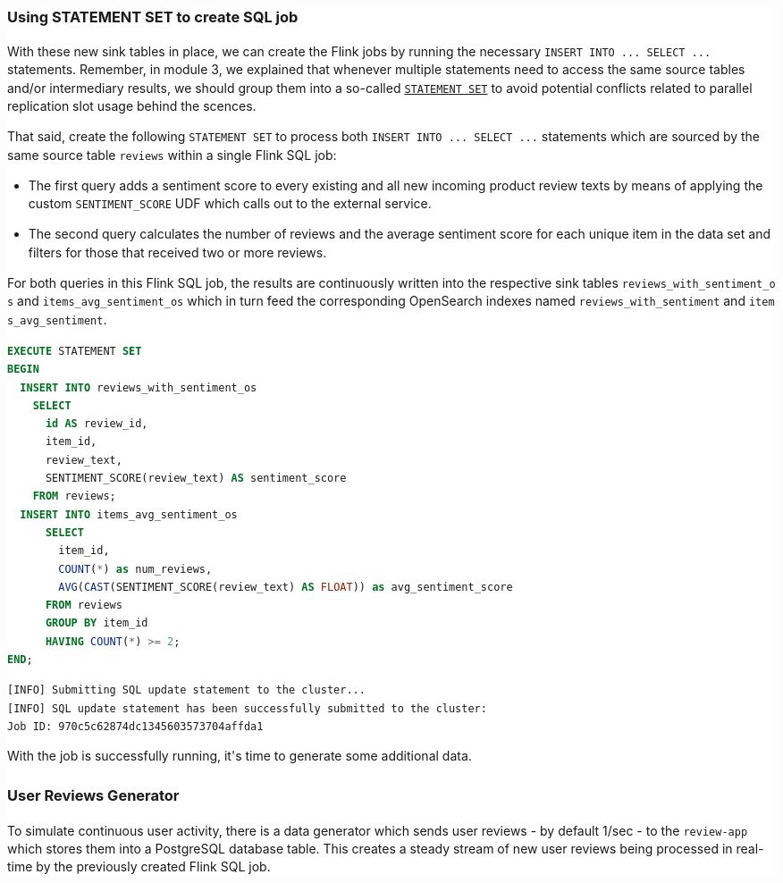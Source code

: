 ### Using STATEMENT SET to create SQL job

With these new sink tables in place, we can create the Flink jobs by running the necessary `INSERT INTO ... SELECT ...` statements.
Remember, in module 3, we explained that whenever multiple statements need to access the same source tables and/or intermediary results, we should group them into a so-called [`STATEMENT SET`](https://nightlies.apache.org/flink/flink-docs-master/docs/dev/table/sqlclient/#execute-a-set-of-sql-statements) to avoid potential conflicts related to parallel replication slot usage behind the scences.

That said, create the following `STATEMENT SET` to process both `INSERT INTO ... SELECT ...` statements which are sourced by the same source table `reviews`  within a single Flink SQL job:

* The first query adds a sentiment score to every existing and all new incoming product review texts by means of applying the custom `SENTIMENT_SCORE` UDF which calls out to the external service.

* The second query calculates the number of reviews and the average sentiment score for each unique item in the data set and filters for those that received two or more reviews.

For both queries in this Flink SQL job, the results are continuously written into the respective sink tables `reviews_with_sentiment_os` and `items_avg_sentiment_os` which in turn feed the corresponding OpenSearch indexes named `reviews_with_sentiment` and `items_avg_sentiment`.

```sql
EXECUTE STATEMENT SET 
BEGIN  
  INSERT INTO reviews_with_sentiment_os
    SELECT
      id AS review_id,
      item_id,
      review_text,
      SENTIMENT_SCORE(review_text) AS sentiment_score
    FROM reviews;
  INSERT INTO items_avg_sentiment_os
      SELECT
        item_id,
        COUNT(*) as num_reviews,
        AVG(CAST(SENTIMENT_SCORE(review_text) AS FLOAT)) as avg_sentiment_score
      FROM reviews
      GROUP BY item_id
      HAVING COUNT(*) >= 2;
END;
```

```bash
[INFO] Submitting SQL update statement to the cluster...
[INFO] SQL update statement has been successfully submitted to the cluster:
Job ID: 970c5c62874dc1345603573704affda1
```

With the job is successfully running, it's time to generate some additional data.

### User Reviews Generator

To simulate continuous user activity, there is a data generator which sends user reviews - by default 1/sec - to the `review-app` which stores them into a PostgreSQL database table. This creates a steady stream of new user reviews being processed in real-time by the previously created Flink SQL job.
